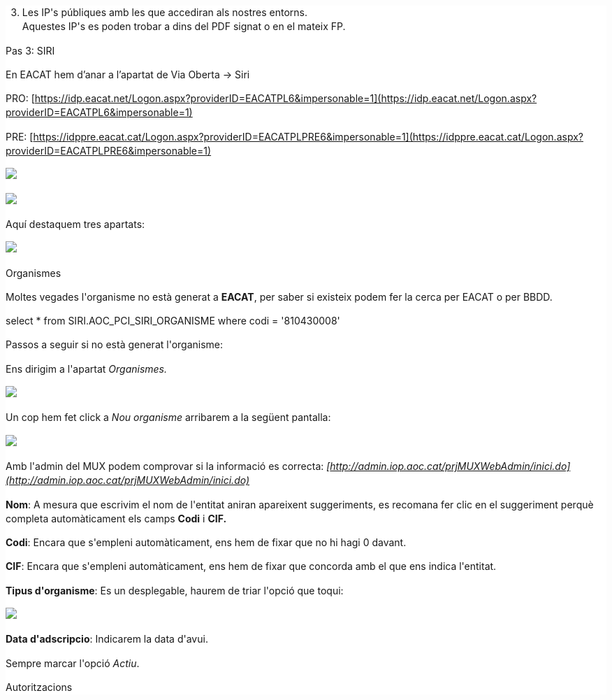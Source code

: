           
        
3.  Les IP's públiques amb les que accediran als nostres entorns.  
    Aquestes IP's es poden trobar a dins del PDF signat o en el mateix FP.

Pas 3: SIRI

En EACAT hem d’anar a l’apartat de Via Oberta -> Siri

PRO: [https://idp.eacat.net/Logon.aspx?providerID=EACATPL6&impersonable=1](https://idp.eacat.net/Logon.aspx?providerID=EACATPL6&impersonable=1)

PRE: [https://idppre.eacat.cat/Logon.aspx?providerID=EACATPLPRE6&impersonable=1](https://idppre.eacat.cat/Logon.aspx?providerID=EACATPLPRE6&impersonable=1)

![](attachments/41523916/41523933.png)

![](attachments/41523916/41523934.png)

Aquí destaquem tres apartats:

![](attachments/41523916/41523935.png)

Organismes

Moltes vegades l'organisme no està generat a **EACAT**, per saber si existeix podem fer la cerca per EACAT o per BBDD.

select \* from SIRI.AOC\_PCI\_SIRI\_ORGANISME
where codi = '810430008'

Passos a seguir si no està generat l'organisme:

Ens dirigim a l'apartat _Organismes._

_![](attachments/41523916/41523936.png)_

Un cop hem fet click a _Nou organisme_ arribarem a la següent pantalla:

_![](attachments/41523916/41523937.png)_

Amb l'admin del MUX podem comprovar si la informació es correcta: _[http://admin.iop.aoc.cat/prjMUXWebAdmin/inici.do](http://admin.iop.aoc.cat/prjMUXWebAdmin/inici.do)_

**Nom**: A mesura que escrivim el nom de l'entitat aniran apareixent suggeriments, es recomana fer clic en el suggeriment perquè completa automàticament els camps **Codi** i **CIF.**

**Codi**: Encara que s'empleni automàticament, ens hem de fixar que no hi hagi 0 davant.

**CIF**: Encara que s'empleni automàticament, ens hem de fixar que concorda amb el que ens indica l'entitat.

**Tipus d'organisme**: Es un desplegable, haurem de triar l'opció que toqui:

![](attachments/41523916/41523938.png)

**Data d'adscripcio**: Indicarem la data d'avui.

Sempre marcar l'opció _Actiu_.

Autoritzacions
